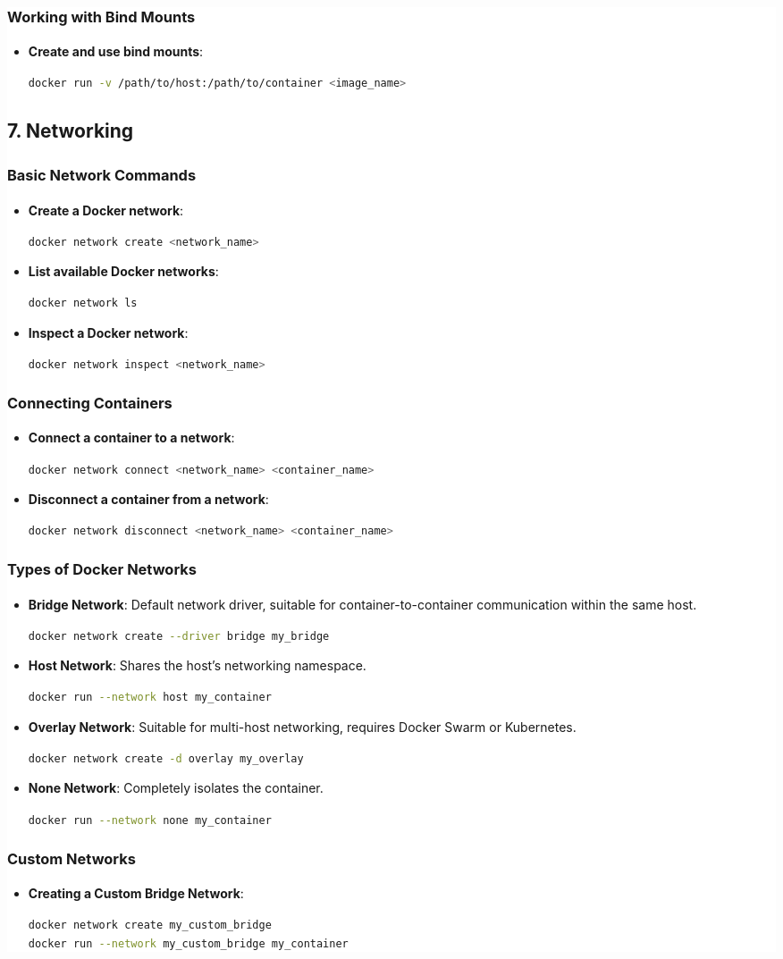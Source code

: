 ### Working with Bind Mounts
- **Create and use bind mounts**:
  ```bash
  docker run -v /path/to/host:/path/to/container <image_name>
  ```

## 7. Networking

### Basic Network Commands
- **Create a Docker network**:
  ```bash
  docker network create <network_name>
  ```
- **List available Docker networks**:
  ```bash
  docker network ls
  ```
- **Inspect a Docker network**:
  ```bash
  docker network inspect <network_name>
  ```

### Connecting Containers
- **Connect a container to a network**:
  ```bash
  docker network connect <network_name> <container_name>
  ```
- **Disconnect a container from a network**:
  ```bash
  docker network disconnect <network_name> <container_name>
  ```

### Types of Docker Networks
- **Bridge Network**: Default network driver, suitable for container-to-container communication within the same host.
  ```bash
  docker network create --driver bridge my_bridge
  ```
- **Host Network**: Shares the host’s networking namespace.
  ```bash
  docker run --network host my_container
  ```
- **Overlay Network**: Suitable for multi-host networking, requires Docker Swarm or Kubernetes.
  ```bash
  docker network create -d overlay my_overlay
  ```
- **None Network**: Completely isolates the container.
  ```bash
  docker run --network none my_container
  ```

### Custom Networks
- **Creating a Custom Bridge Network**:
  ```bash
  docker network create my_custom_bridge
  docker run --network my_custom_bridge my_container
  ```

